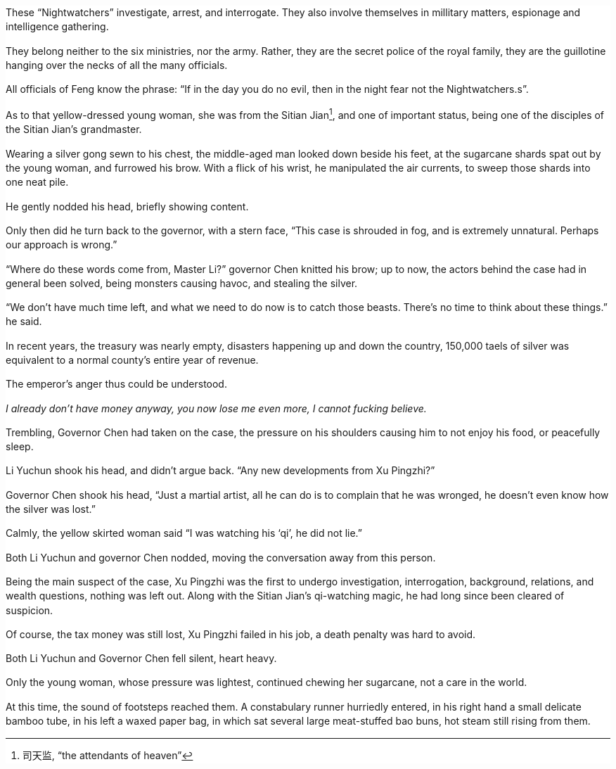 These “Nightwatchers” investigate, arrest, and interrogate. They also involve themselves in millitary matters, espionage and intelligence gathering. 

They belong neither to the six ministries, nor the army. Rather, they are the secret police of the royal family, they are the guillotine hanging over the necks of all the many officials.

All officials of Feng know the phrase: “If in the day you do no evil, then in the night fear not the Nightwatchers.s”.

As to that yellow-dressed young woman, she was from the Sitian Jian[^4], and one of important status, being one of the disciples of the Sitian Jian’s grandmaster.

Wearing a silver gong sewn to his chest, the middle-aged man looked down beside his feet, at the sugarcane shards spat out by the young woman, and furrowed his brow. With a flick of his wrist, he manipulated the air currents, to sweep those shards into one neat pile. 

He gently nodded his head, briefly showing content.

Only then did he turn back to the governor, with a stern face, “This case is shrouded in fog, and is extremely unnatural. Perhaps our approach is wrong.”

“Where do these words come from, Master Li?” governor Chen knitted his brow; up to now, the actors behind the case had in general been solved, being monsters causing havoc, and stealing the silver.

“We don’t have much time left, and what we need to do now is to catch those beasts. There’s no time to think about these things.” he said.

In recent years, the treasury was nearly empty, disasters happening up and down the country, 150,000 taels of silver was equivalent to a normal county’s entire year of revenue. 

The emperor’s anger thus could be understood.

*I already don’t have money anyway, you now lose me even more, I cannot fucking believe.*

Trembling, Governor Chen had taken on the case, the pressure on his shoulders causing him to not enjoy his food, or peacefully sleep.

Li Yuchun shook his head, and didn’t argue back. “Any new developments from Xu Pingzhi?”

Governor Chen shook his head, “Just a martial artist, all he can do is to complain that he was wronged, he doesn’t even know how the silver was lost.”

Calmly, the yellow skirted woman said “I was watching his ‘qi’, he did not lie.”

Both Li Yuchun and governor Chen nodded, moving the conversation away from this person.

Being the main suspect of the case, Xu Pingzhi was the first to undergo investigation, interrogation, background, relations, and wealth questions, nothing was left out. Along with the Sitian Jian’s qi-watching magic, he had long since been cleared of suspicion.

Of course, the tax money was still lost, Xu Pingzhi failed in his job, a death penalty was hard to avoid. 

Both Li Yuchun and Governor Chen fell silent, heart heavy.

Only the young woman, whose pressure was lightest, continued chewing her sugarcane, not a care in the world. 

At this time, the sound of footsteps reached them. A constabulary runner hurriedly entered, in his right hand a small delicate bamboo tube, in his left a waxed paper bag, in which sat several large meat-stuffed bao buns, hot steam still rising from them.


[^1]: 陈汉光    
[^2]: 1 zhang is 10 chi, 3 1/3 metres.     
[^3]: 李玉春    
[^4]: 司天监, “the attendants of heaven”    